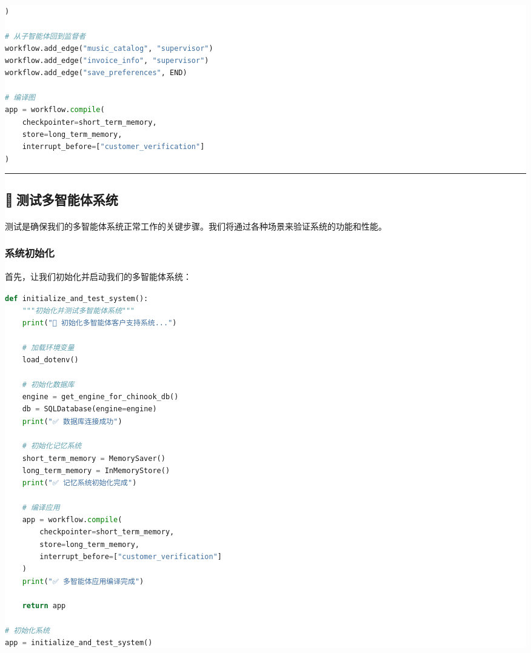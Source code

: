 ```python
)

# 从子智能体回到监督者
workflow.add_edge("music_catalog", "supervisor")
workflow.add_edge("invoice_info", "supervisor")
workflow.add_edge("save_preferences", END)

# 编译图
app = workflow.compile(
    checkpointer=short_term_memory,
    store=long_term_memory,
    interrupt_before=["customer_verification"]
)
```

---

## 🧪 测试多智能体系统

测试是确保我们的多智能体系统正常工作的关键步骤。我们将通过各种场景来验证系统的功能和性能。

### 系统初始化

首先，让我们初始化并启动我们的多智能体系统：

```python
def initialize_and_test_system():
    """初始化并测试多智能体系统"""
    print("🚀 初始化多智能体客户支持系统...")
    
    # 加载环境变量
    load_dotenv()
    
    # 初始化数据库
    engine = get_engine_for_chinook_db()
    db = SQLDatabase(engine=engine)
    print("✅ 数据库连接成功")
    
    # 初始化记忆系统
    short_term_memory = MemorySaver()
    long_term_memory = InMemoryStore()
    print("✅ 记忆系统初始化完成")
    
    # 编译应用
    app = workflow.compile(
        checkpointer=short_term_memory,
        store=long_term_memory,
        interrupt_before=["customer_verification"]
    )
    print("✅ 多智能体应用编译完成")
    
    return app

# 初始化系统
app = initialize_and_test_system()
```
